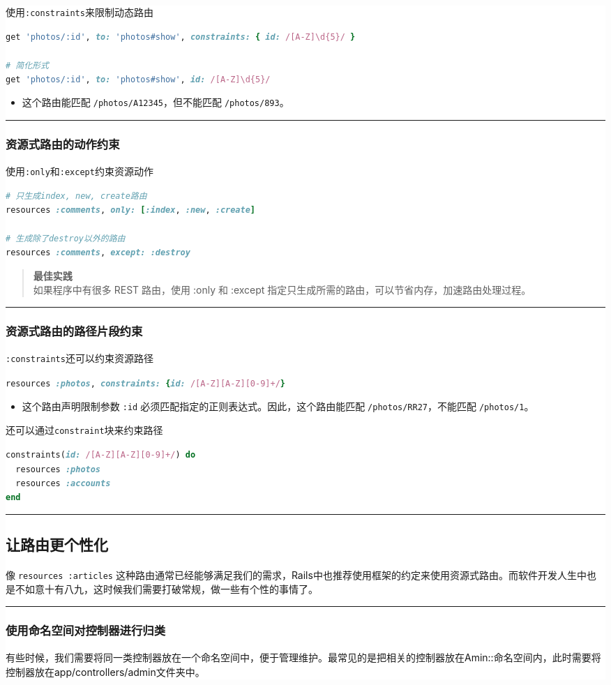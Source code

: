 使用`:constraints`来限制动态路由

```ruby 
get 'photos/:id', to: 'photos#show', constraints: { id: /[A-Z]\d{5}/ }

# 简化形式
get 'photos/:id', to: 'photos#show', id: /[A-Z]\d{5}/
```
- 这个路由能匹配 `/photos/A12345`，但不能匹配 `/photos/893`。


---

### 资源式路由的动作约束
使用`:only`和`:except`约束资源动作

```ruby
# 只生成index, new, create路由
resources :comments, only: [:index, :new, :create]

# 生成除了destroy以外的路由
resources :comments, except: :destroy

```
>**最佳实践**  
>如果程序中有很多 REST 路由，使用 :only 和 :except 指定只生成所需的路由，可以节省内存，加速路由处理过程。

---

### 资源式路由的路径片段约束
`:constraints`还可以约束资源路径

```ruby
resources :photos, constraints: {id: /[A-Z][A-Z][0-9]+/}
```
- 这个路由声明限制参数 `:id` 必须匹配指定的正则表达式。因此，这个路由能匹配 `/photos/RR27`，不能匹配 `/photos/1`。

还可以通过`constraint`块来约束路径

```ruby
constraints(id: /[A-Z][A-Z][0-9]+/) do
  resources :photos
  resources :accounts
end
```

---

## 让路由更个性化
像 `resources :articles` 这种路由通常已经能够满足我们的需求，Rails中也推荐使用框架的约定来使用资源式路由。而软件开发人生中也是不如意十有八九，这时候我们需要打破常规，做一些有个性的事情了。


---

### 使用命名空间对控制器进行归类
有些时候，我们需要将同一类控制器放在一个命名空间中，便于管理维护。最常见的是把相关的控制器放在Amin::命名空间内，此时需要将控制器放在app/controllers/admin文件夹中。
